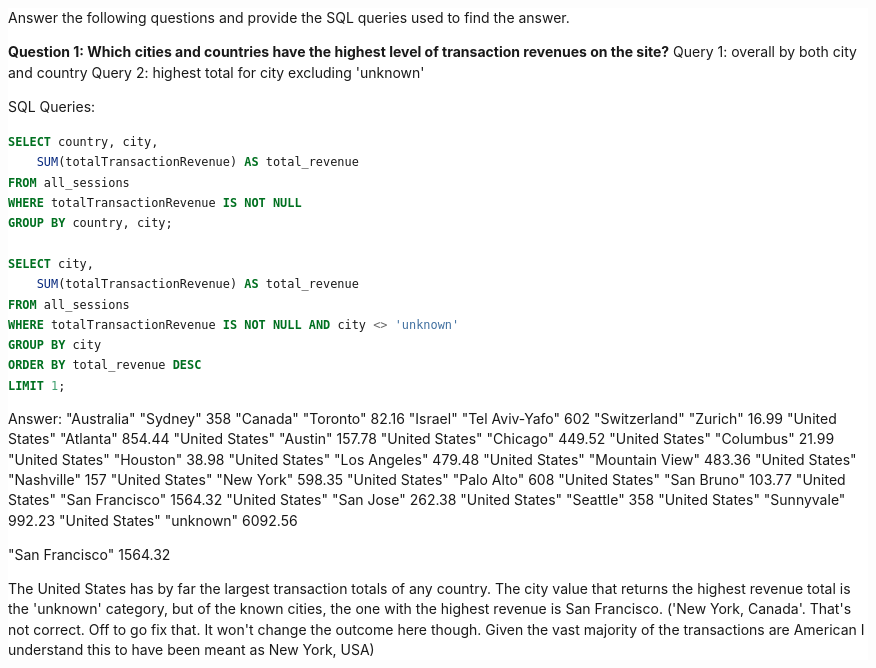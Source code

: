 Answer the following questions and provide the SQL queries used to find the answer.

**Question 1: Which cities and countries have the highest level of transaction revenues on the site?** 
Query 1: overall by both city and country
Query 2: highest total for city excluding 'unknown'

SQL Queries:
```sql
SELECT country, city, 
	SUM(totalTransactionRevenue) AS total_revenue
FROM all_sessions
WHERE totalTransactionRevenue IS NOT NULL
GROUP BY country, city;

SELECT city,
	SUM(totalTransactionRevenue) AS total_revenue
FROM all_sessions
WHERE totalTransactionRevenue IS NOT NULL AND city <> 'unknown'
GROUP BY city
ORDER BY total_revenue DESC
LIMIT 1;
```
Answer:
"Australia"	"Sydney"	358
"Canada"	"Toronto"	82.16
"Israel"	"Tel Aviv-Yafo"	602
"Switzerland"	"Zurich"	16.99
"United States"	"Atlanta"	854.44
"United States"	"Austin"	157.78
"United States"	"Chicago"	449.52
"United States"	"Columbus"	21.99
"United States"	"Houston"	38.98
"United States"	"Los Angeles"	479.48
"United States"	"Mountain View"	483.36
"United States"	"Nashville"	157
"United States"	"New York"	598.35
"United States"	"Palo Alto"	608
"United States"	"San Bruno"	103.77
"United States"	"San Francisco"	1564.32
"United States"	"San Jose"	262.38
"United States"	"Seattle"	358
"United States"	"Sunnyvale"	992.23
"United States"	"unknown"	6092.56

"San Francisco"	1564.32


The United States has by far the largest transaction totals of any country. The city value that returns the highest revenue total is the 
'unknown' category, but of the known cities, the one with the highest revenue is San Francisco.
('New York, Canada'. That's not correct. Off to go fix that. It won't change the outcome here though. Given the vast majority of the transactions
are American I understand this to have been meant as New York, USA)
